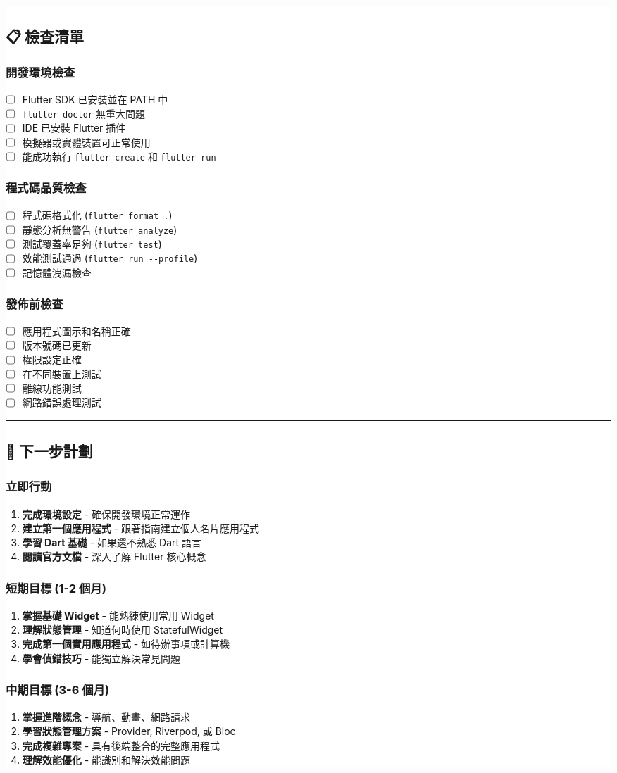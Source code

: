 ------

## 📋 檢查清單

### 開發環境檢查

- [ ] Flutter SDK 已安裝並在 PATH 中
- [ ] `flutter doctor` 無重大問題
- [ ] IDE 已安裝 Flutter 插件
- [ ] 模擬器或實體裝置可正常使用
- [ ] 能成功執行 `flutter create` 和 `flutter run`

### 程式碼品質檢查

- [ ] 程式碼格式化 (`flutter format .`)
- [ ] 靜態分析無警告 (`flutter analyze`)
- [ ] 測試覆蓋率足夠 (`flutter test`)
- [ ] 效能測試通過 (`flutter run --profile`)
- [ ] 記憶體洩漏檢查

### 發佈前檢查

- [ ] 應用程式圖示和名稱正確
- [ ] 版本號碼已更新
- [ ] 權限設定正確
- [ ] 在不同裝置上測試
- [ ] 離線功能測試
- [ ] 網路錯誤處理測試

------

## 🎯 下一步計劃

### 立即行動

1. **完成環境設定** - 確保開發環境正常運作
2. **建立第一個應用程式** - 跟著指南建立個人名片應用程式
3. **學習 Dart 基礎** - 如果還不熟悉 Dart 語言
4. **閱讀官方文檔** - 深入了解 Flutter 核心概念

### 短期目標 (1-2 個月)

1. **掌握基礎 Widget** - 能熟練使用常用 Widget
2. **理解狀態管理** - 知道何時使用 StatefulWidget
3. **完成第一個實用應用程式** - 如待辦事項或計算機
4. **學會偵錯技巧** - 能獨立解決常見問題

### 中期目標 (3-6 個月)

1. **掌握進階概念** - 導航、動畫、網路請求
2. **學習狀態管理方案** - Provider, Riverpod, 或 Bloc
3. **完成複雜專案** - 具有後端整合的完整應用程式
4. **理解效能優化** - 能識別和解決效能問題
